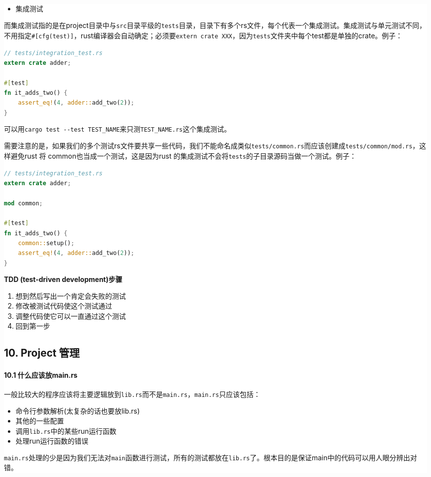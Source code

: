 * 集成测试

而集成测试指的是在project目录中与`src`目录平级的`tests`目录，目录下有多个rs文件，每个代表一个集成测试。集成测试与单元测试不同，不用指定`#[cfg(test)]`，rust编译器会自动确定；必须要`extern crate XXX`，因为`tests`文件夹中每个test都是单独的crate。例子：

```rust
// tests/integration_test.rs 
extern crate adder;

#[test]
fn it_adds_two() {
    assert_eq!(4, adder::add_two(2));
}
```

可以用`cargo test --test TEST_NAME`来只测`TEST_NAME.rs`这个集成测试。

需要注意的是，如果我们的多个测试rs文件要共享一些代码，我们不能命名成类似`tests/common.rs`而应该创建成`tests/common/mod.rs`，这样避免rust 将 common也当成一个测试，这是因为rust 的集成测试不会将`tests`的子目录源码当做一个测试。例子：

```rust
// tests/integration_test.rs 
extern crate adder;

mod common;

#[test]
fn it_adds_two() {
    common::setup();
    assert_eq!(4, adder::add_two(2));
}
```



**TDD (test-driven development)步骤**

1. 想到然后写出一个肯定会失败的测试
2. 修改被测试代码使这个测试通过
3. 调整代码使它可以一直通过这个测试
4. 回到第一步



## 10. Project 管理

#### 10.1 什么应该放main.rs

一般比较大的程序应该将主要逻辑放到`lib.rs`而不是`main.rs`，`main.rs`只应该包括：

* 命令行参数解析(太复杂的话也要放lib.rs)
* 其他的一些配置
* 调用`lib.rs`中的某些run运行函数
* 处理run运行函数的错误

`main.rs`处理的少是因为我们无法对`main`函数进行测试，所有的测试都放在`lib.rs`了。根本目的是保证main中的代码可以用人眼分辨出对错。

